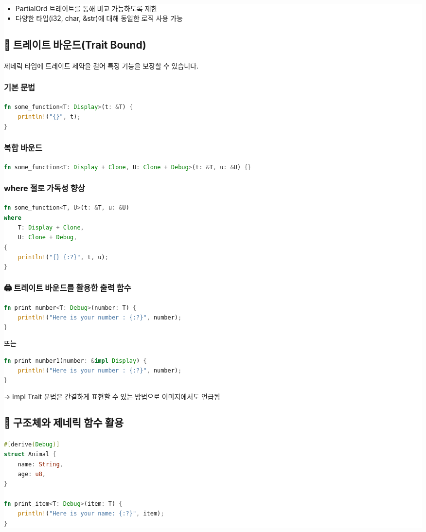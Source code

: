 - PartialOrd 트레이트를 통해 비교 가능하도록 제한
- 다양한 타입(i32, char, &str)에 대해 동일한 로직 사용 가능

## 🧩 트레이트 바운드(Trait Bound)
제네릭 타입에 트레이트 제약을 걸어 특정 기능을 보장할 수 있습니다.
### 기본 문법
```rust
fn some_function<T: Display>(t: &T) {
    println!("{}", t);
}
```

### 복합 바운드
```rust
fn some_function<T: Display + Clone, U: Clone + Debug>(t: &T, u: &U) {}
```

### where 절로 가독성 향상
```rust
fn some_function<T, U>(t: &T, u: &U)
where
    T: Display + Clone,
    U: Clone + Debug,
{
    println!("{} {:?}", t, u);
}
```


### 🖨️ 트레이트 바운드를 활용한 출력 함수
```rust
fn print_number<T: Debug>(number: T) {
    println!("Here is your number : {:?}", number);
}
```

또는
```rust
fn print_number1(number: &impl Display) {
    println!("Here is your number : {:?}", number);
}
```

→ impl Trait 문법은 간결하게 표현할 수 있는 방법으로 이미지에서도 언급됨

## 🐶 구조체와 제네릭 함수 활용
```rust
#[derive(Debug)]
struct Animal {
    name: String,
    age: u8,
}

fn print_item<T: Debug>(item: T) {
    println!("Here is your name: {:?}", item);
}
```
